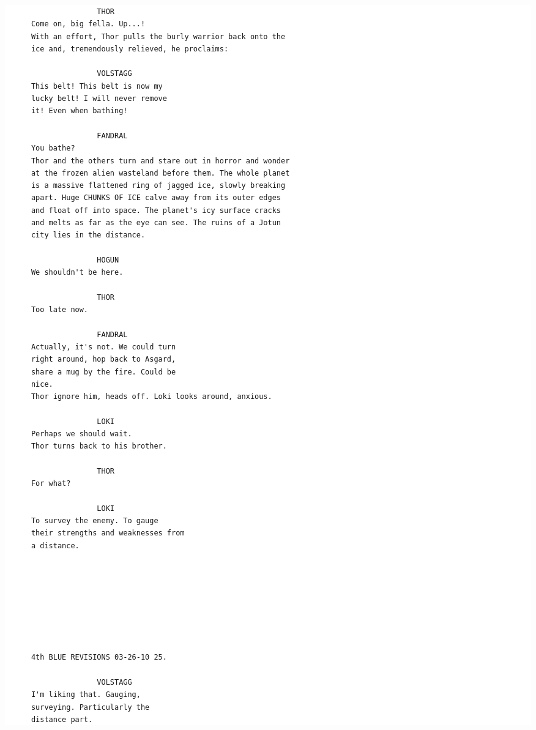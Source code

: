                          THOR
          Come on, big fella. Up...!
          With an effort, Thor pulls the burly warrior back onto the
          ice and, tremendously relieved, he proclaims:

                         VOLSTAGG
          This belt! This belt is now my
          lucky belt! I will never remove
          it! Even when bathing!

                         FANDRAL
          You bathe?
          Thor and the others turn and stare out in horror and wonder
          at the frozen alien wasteland before them. The whole planet
          is a massive flattened ring of jagged ice, slowly breaking
          apart. Huge CHUNKS OF ICE calve away from its outer edges
          and float off into space. The planet's icy surface cracks
          and melts as far as the eye can see. The ruins of a Jotun
          city lies in the distance.

                         HOGUN
          We shouldn't be here.

                         THOR
          Too late now.

                         FANDRAL
          Actually, it's not. We could turn
          right around, hop back to Asgard,
          share a mug by the fire. Could be
          nice.
          Thor ignore him, heads off. Loki looks around, anxious.

                         LOKI
          Perhaps we should wait.
          Thor turns back to his brother.

                         THOR
          For what?

                         LOKI
          To survey the enemy. To gauge
          their strengths and weaknesses from
          a distance.

                         

                         

                         

                         
          4th BLUE REVISIONS 03-26-10 25.

                         VOLSTAGG
          I'm liking that. Gauging,
          surveying. Particularly the
          distance part.
